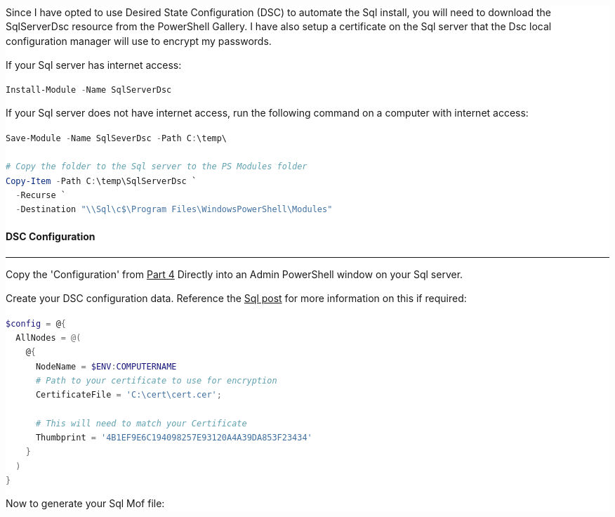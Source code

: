 <p>
  Since I have opted to use Desired State Configuration (DSC) 
  to automate the Sql install, 
  you will need to download the SqlServerDsc resource from 
  the PowerShell Gallery. 
  I have also setup a certificate on the Sql server that the 
  Dsc local configuration manager will use to encrypt my passwords. 
</p>

<p>
  If your Sql server has internet access:
</p>

```powershell
Install-Module -Name SqlServerDsc
```

<p>
  If your Sql server does not have internet access, 
  run the following command on a computer with internet access: 
</p>

```powershell
Save-Module -Name SqlSeverDsc -Path C:\temp\

# Copy the folder to the Sql server to the PS Modules folder
Copy-Item -Path C:\temp\SqlServerDsc `
  -Recurse `
  -Destination "\\Sql\c$\Program Files\WindowsPowerShell\Modules"
```

#### DSC Configuration
----

Copy the 'Configuration' from 
[Part 4](http://codeandkeep.com/PowerShell-Sccm-PreRequisites-SQL/) 
Directly into an Admin PowerShell window on your Sql server.

Create your DSC configuration data.
Reference the [Sql post](http://codeandkeep.com/PowerShell-Sccm-PreRequisites-SQL/) 
 for more information on this if required:


```powershell
$config = @{
  AllNodes = @(
    @{ 
      NodeName = $ENV:COMPUTERNAME 
      # Path to your certificate to use for encryption
      CertificateFile = 'C:\cert\cert.cer';
      
      # This will need to match your Certificate
      Thumbprint = '4B1EF9E6C194098257E93120A4A39DA853F23434'
    }
  )
}
```
<p>
  Now to generate your Sql Mof file:
</p>
